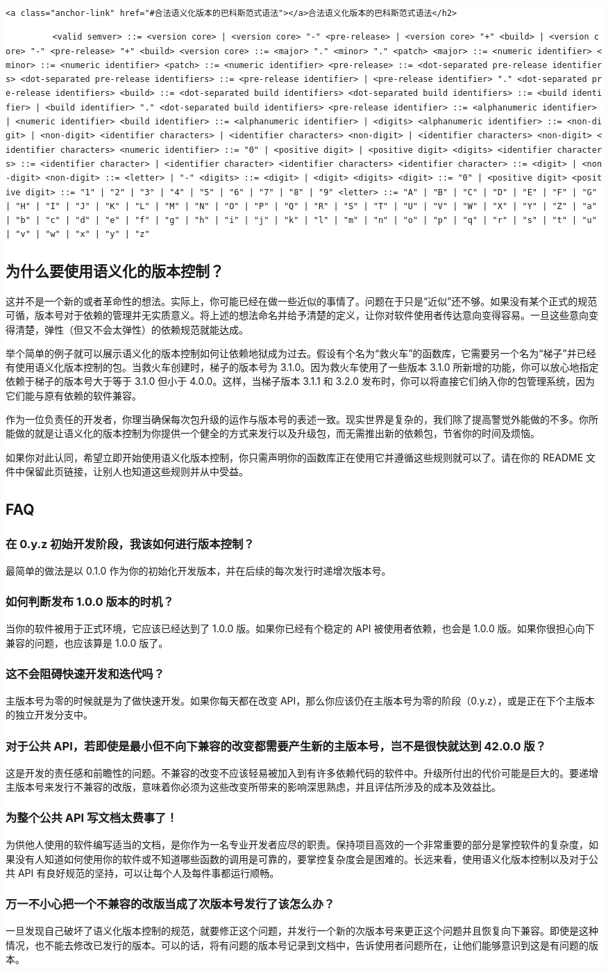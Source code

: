     <a class="anchor-link" href="#合法语义化版本的巴科斯范式语法"></a>合法语义化版本的巴科斯范式语法</h2>
  <div class="language-plaintext highlighter-rouge">
    <div class="highlight">
      <pre class="highlight">
        <code>&lt;valid semver&gt; ::= &lt;version core&gt; | &lt;version core&gt; "-" &lt;pre-release&gt; | &lt;version core&gt; "+" &lt;build&gt; | &lt;version core&gt; "-" &lt;pre-release&gt; "+" &lt;build&gt; &lt;version core&gt; ::= &lt;major&gt; "." &lt;minor&gt; "." &lt;patch&gt; &lt;major&gt; ::= &lt;numeric identifier&gt; &lt;minor&gt; ::= &lt;numeric identifier&gt; &lt;patch&gt; ::= &lt;numeric identifier&gt; &lt;pre-release&gt; ::= &lt;dot-separated pre-release identifiers&gt; &lt;dot-separated pre-release identifiers&gt; ::= &lt;pre-release identifier&gt; | &lt;pre-release identifier&gt; "." &lt;dot-separated pre-release identifiers&gt; &lt;build&gt; ::= &lt;dot-separated build identifiers&gt; &lt;dot-separated build identifiers&gt; ::= &lt;build identifier&gt; | &lt;build identifier&gt; "." &lt;dot-separated build identifiers&gt; &lt;pre-release identifier&gt; ::= &lt;alphanumeric identifier&gt; | &lt;numeric identifier&gt; &lt;build identifier&gt; ::= &lt;alphanumeric identifier&gt; | &lt;digits&gt; &lt;alphanumeric identifier&gt; ::= &lt;non-digit&gt; | &lt;non-digit&gt; &lt;identifier characters&gt; | &lt;identifier characters&gt; &lt;non-digit&gt; | &lt;identifier characters&gt; &lt;non-digit&gt; &lt;identifier characters&gt; &lt;numeric identifier&gt; ::= "0" | &lt;positive digit&gt; | &lt;positive digit&gt; &lt;digits&gt; &lt;identifier characters&gt; ::= &lt;identifier character&gt; | &lt;identifier character&gt; &lt;identifier characters&gt; &lt;identifier character&gt; ::= &lt;digit&gt; | &lt;non-digit&gt; &lt;non-digit&gt; ::= &lt;letter&gt; | "-" &lt;digits&gt; ::= &lt;digit&gt; | &lt;digit&gt; &lt;digits&gt; &lt;digit&gt; ::= "0" | &lt;positive digit&gt; &lt;positive digit&gt; ::= "1" | "2" | "3" | "4" | "5" | "6" | "7" | "8" | "9" &lt;letter&gt; ::= "A" | "B" | "C" | "D" | "E" | "F" | "G" | "H" | "I" | "J" | "K" | "L" | "M" | "N" | "O" | "P" | "Q" | "R" | "S" | "T" | "U" | "V" | "W" | "X" | "Y" | "Z" | "a" | "b" | "c" | "d" | "e" | "f" | "g" | "h" | "i" | "j" | "k" | "l" | "m" | "n" | "o" | "p" | "q" | "r" | "s" | "t" | "u" | "v" | "w" | "x" | "y" | "z"</code></pre>
    </div>
  </div>
  <h2 id="为什么要使用语义化的版本控制">
    <a class="anchor-link" href="#为什么要使用语义化的版本控制"></a>为什么要使用语义化的版本控制？</h2>
  <p>这并不是一个新的或者革命性的想法。实际上，你可能已经在做一些近似的事情了。问题在于只是“近似”还不够。如果没有某个正式的规范可循，版本号对于依赖的管理并无实质意义。将上述的想法命名并给予清楚的定义，让你对软件使用者传达意向变得容易。一旦这些意向变得清楚，弹性（但又不会太弹性）的依赖规范就能达成。</p>
  <p>举个简单的例子就可以展示语义化的版本控制如何让依赖地狱成为过去。假设有个名为“救火车”的函数库，它需要另一个名为“梯子”并已经有使用语义化版本控制的包。当救火车创建时，梯子的版本号为 3.1.0。因为救火车使用了一些版本 3.1.0 所新增的功能，你可以放心地指定依赖于梯子的版本号大于等于 3.1.0 但小于 4.0.0。这样，当梯子版本 3.1.1 和 3.2.0 发布时，你可以将直接它们纳入你的包管理系统，因为它们能与原有依赖的软件兼容。</p>
  <p>作为一位负责任的开发者，你理当确保每次包升级的运作与版本号的表述一致。现实世界是复杂的，我们除了提高警觉外能做的不多。你所能做的就是让语义化的版本控制为你提供一个健全的方式来发行以及升级包，而无需推出新的依赖包，节省你的时间及烦恼。</p>
  <p>如果你对此认同，希望立即开始使用语义化版本控制，你只需声明你的函数库正在使用它并遵循这些规则就可以了。请在你的 README 文件中保留此页链接，让别人也知道这些规则并从中受益。</p>
  <h2 id="faq">
    <a class="anchor-link" href="#faq"></a>FAQ</h2>
  <h3 id="在-0yz-初始开发阶段我该如何进行版本控制">
    <a class="anchor-link" href="#在-0yz-初始开发阶段我该如何进行版本控制"></a>在 0.y.z 初始开发阶段，我该如何进行版本控制？</h3>
  <p>最简单的做法是以 0.1.0 作为你的初始化开发版本，并在后续的每次发行时递增次版本号。</p>
  <h3 id="如何判断发布-100-版本的时机">
    <a class="anchor-link" href="#如何判断发布-100-版本的时机"></a>如何判断发布 1.0.0 版本的时机？</h3>
  <p>当你的软件被用于正式环境，它应该已经达到了 1.0.0 版。如果你已经有个稳定的 API 被使用者依赖，也会是 1.0.0 版。如果你很担心向下兼容的问题，也应该算是 1.0.0 版了。</p>
  <h3 id="这不会阻碍快速开发和迭代吗">
    <a class="anchor-link" href="#这不会阻碍快速开发和迭代吗"></a>这不会阻碍快速开发和迭代吗？</h3>
  <p>主版本号为零的时候就是为了做快速开发。如果你每天都在改变 API，那么你应该仍在主版本号为零的阶段（0.y.z），或是正在下个主版本的独立开发分支中。</p>
  <h3 id="对于公共-api若即使是最小但不向下兼容的改变都需要产生新的主版本号岂不是很快就达到-4200-版">
    <a class="anchor-link" href="#对于公共-api若即使是最小但不向下兼容的改变都需要产生新的主版本号岂不是很快就达到-4200-版"></a>对于公共 API，若即使是最小但不向下兼容的改变都需要产生新的主版本号，岂不是很快就达到 42.0.0 版？</h3>
  <p>这是开发的责任感和前瞻性的问题。不兼容的改变不应该轻易被加入到有许多依赖代码的软件中。升级所付出的代价可能是巨大的。要递增主版本号来发行不兼容的改版，意味着你必须为这些改变所带来的影响深思熟虑，并且评估所涉及的成本及效益比。</p>
  <h3 id="为整个公共-api-写文档太费事了">
    <a class="anchor-link" href="#为整个公共-api-写文档太费事了"></a>为整个公共 API 写文档太费事了！</h3>
  <p>为供他人使用的软件编写适当的文档，是你作为一名专业开发者应尽的职责。保持项目高效的一个非常重要的部分是掌控软件的复杂度，如果没有人知道如何使用你的软件或不知道哪些函数的调用是可靠的，要掌控复杂度会是困难的。长远来看，使用语义化版本控制以及对于公共 API 有良好规范的坚持，可以让每个人及每件事都运行顺畅。</p>
  <h3 id="万一不小心把一个不兼容的改版当成了次版本号发行了该怎么办">
    <a class="anchor-link" href="#万一不小心把一个不兼容的改版当成了次版本号发行了该怎么办"></a>万一不小心把一个不兼容的改版当成了次版本号发行了该怎么办？</h3>
  <p>一旦发现自己破坏了语义化版本控制的规范，就要修正这个问题，并发行一个新的次版本号来更正这个问题并且恢复向下兼容。即使是这种情况，也不能去修改已发行的版本。可以的话，将有问题的版本号记录到文档中，告诉使用者问题所在，让他们能够意识到这是有问题的版本。</p>
  <h3 id="如果我更新了自己的依赖但没有改变公共-api-该怎么办">